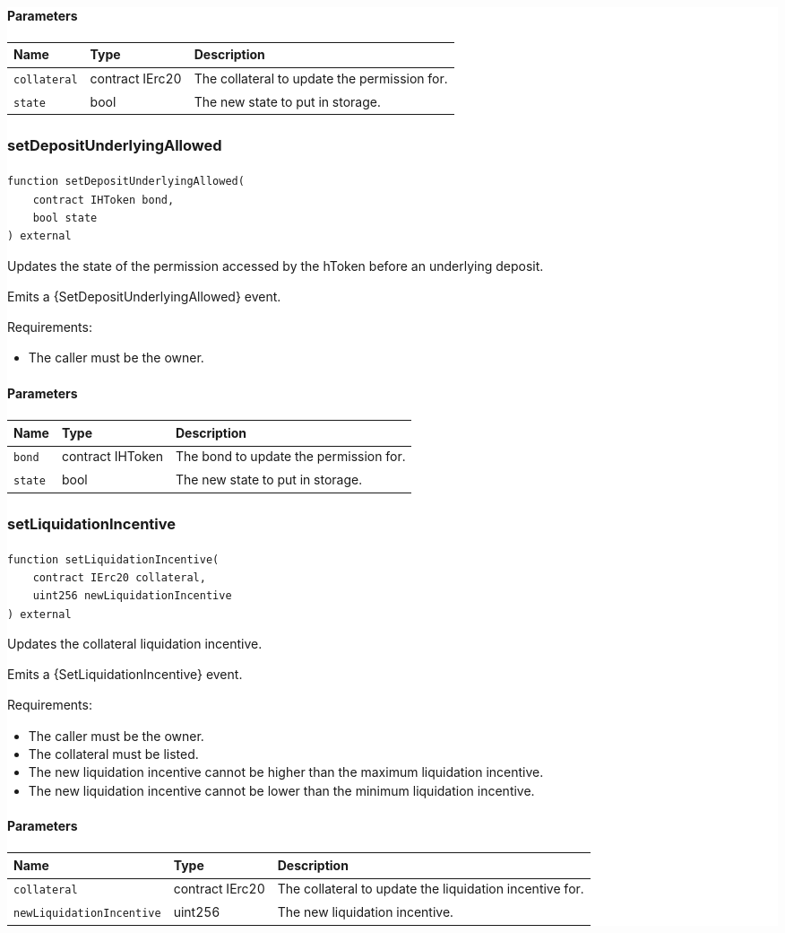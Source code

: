 #### Parameters

| Name         | Type            | Description                                  |
| :----------- | :-------------- | :------------------------------------------- |
| `collateral` | contract IErc20 | The collateral to update the permission for. |
| `state`      | bool            | The new state to put in storage.             |

### setDepositUnderlyingAllowed

```solidity
function setDepositUnderlyingAllowed(
    contract IHToken bond,
    bool state
) external
```

Updates the state of the permission accessed by the hToken before an underlying deposit.

Emits a {SetDepositUnderlyingAllowed} event.

Requirements:

- The caller must be the owner.

#### Parameters

| Name    | Type             | Description                            |
| :------ | :--------------- | :------------------------------------- |
| `bond`  | contract IHToken | The bond to update the permission for. |
| `state` | bool             | The new state to put in storage.       |

### setLiquidationIncentive

```solidity
function setLiquidationIncentive(
    contract IErc20 collateral,
    uint256 newLiquidationIncentive
) external
```

Updates the collateral liquidation incentive.

Emits a {SetLiquidationIncentive} event.

Requirements:

- The caller must be the owner.
- The collateral must be listed.
- The new liquidation incentive cannot be higher than the maximum liquidation incentive.
- The new liquidation incentive cannot be lower than the minimum liquidation incentive.

#### Parameters

| Name                      | Type            | Description                                             |
| :------------------------ | :-------------- | :------------------------------------------------------ |
| `collateral`              | contract IErc20 | The collateral to update the liquidation incentive for. |
| `newLiquidationIncentive` | uint256         | The new liquidation incentive.                          |

